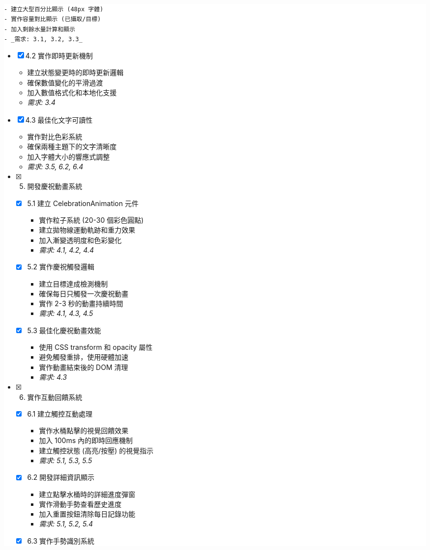     - 建立大型百分比顯示 (48px 字體)
    - 實作容量對比顯示 (已攝取/目標)
    - 加入剩餘水量計算和顯示
    - _需求: 3.1, 3.2, 3.3_

  - [x] 4.2 實作即時更新機制

    - 建立狀態變更時的即時更新邏輯
    - 確保數值變化的平滑過渡
    - 加入數值格式化和本地化支援
    - _需求: 3.4_

  - [x] 4.3 最佳化文字可讀性

    - 實作對比色彩系統
    - 確保兩種主題下的文字清晰度
    - 加入字體大小的響應式調整
    - _需求: 3.5, 6.2, 6.4_

- [x] 5. 開發慶祝動畫系統

  - [x] 5.1 建立 CelebrationAnimation 元件

    - 實作粒子系統 (20-30 個彩色圓點)
    - 建立拋物線運動軌跡和重力效果
    - 加入漸變透明度和色彩變化
    - _需求: 4.1, 4.2, 4.4_

  - [x] 5.2 實作慶祝觸發邏輯

    - 建立目標達成檢測機制
    - 確保每日只觸發一次慶祝動畫
    - 實作 2-3 秒的動畫持續時間
    - _需求: 4.1, 4.3, 4.5_

  - [x] 5.3 最佳化慶祝動畫效能

    - 使用 CSS transform 和 opacity 屬性
    - 避免觸發重排，使用硬體加速
    - 實作動畫結束後的 DOM 清理
    - _需求: 4.3_

- [x] 6. 實作互動回饋系統

  - [x] 6.1 建立觸控互動處理

    - 實作水桶點擊的視覺回饋效果
    - 加入 100ms 內的即時回應機制
    - 建立觸控狀態 (高亮/按壓) 的視覺指示
    - _需求: 5.1, 5.3, 5.5_

  - [x] 6.2 開發詳細資訊顯示

    - 建立點擊水桶時的詳細進度彈窗
    - 實作滑動手勢查看歷史進度
    - 加入重置按鈕清除每日記錄功能
    - _需求: 5.1, 5.2, 5.4_

  - [x] 6.3 實作手勢識別系統
